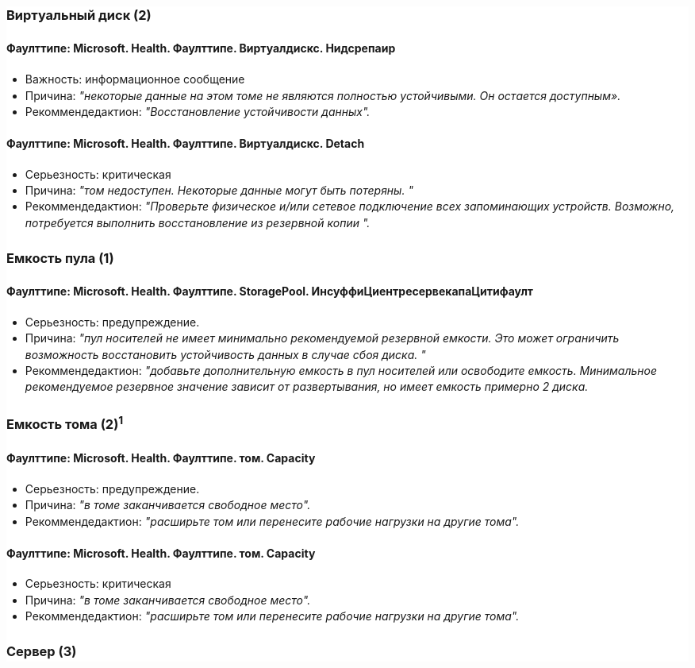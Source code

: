 ### <a name="virtual-disk-2"></a>**Виртуальный диск (2)**

#### <a name="faulttype-microsofthealthfaulttypevirtualdisksneedsrepair"></a>Фаулттипе: Microsoft. Health. Фаулттипе. Виртуалдискс. Нидсрепаир
* Важность: информационное сообщение
* Причина: *"некоторые данные на этом томе не являются полностью устойчивыми. Он остается доступным».*
* Рекоммендедактион: *"Восстановление устойчивости данных".*

#### <a name="faulttype-microsofthealthfaulttypevirtualdisksdetached"></a>Фаулттипе: Microsoft. Health. Фаулттипе. Виртуалдискс. Detach
* Серьезность: критическая
* Причина: *"том недоступен. Некоторые данные могут быть потеряны. "*
* Рекоммендедактион: *"Проверьте физическое и/или сетевое подключение всех запоминающих устройств. Возможно, потребуется выполнить восстановление из резервной копии ".*

### <a name="pool-capacity-1"></a>**Емкость пула (1)**

#### <a name="faulttype-microsofthealthfaulttypestoragepoolinsufficientreservecapacityfault"></a>Фаулттипе: Microsoft. Health. Фаулттипе. StoragePool. ИнсуффиЦиентресервекапаЦитифаулт
* Серьезность: предупреждение.
* Причина: *"пул носителей не имеет минимально рекомендуемой резервной емкости. Это может ограничить возможность восстановить устойчивость данных в случае сбоя диска. "*
* Рекоммендедактион: *"добавьте дополнительную емкость в пул носителей или освободите емкость. Минимальное рекомендуемое резервное значение зависит от развертывания, но имеет емкость примерно 2 диска.*

### <a name="volume-capacity-2sup1sup"></a>**Емкость тома (2)**<sup>1</sup>

#### <a name="faulttype-microsofthealthfaulttypevolumecapacity"></a>Фаулттипе: Microsoft. Health. Фаулттипе. том. Capacity
* Серьезность: предупреждение.
* Причина: *"в томе заканчивается свободное место".*
* Рекоммендедактион: *"расширьте том или перенесите рабочие нагрузки на другие тома".*

#### <a name="faulttype-microsofthealthfaulttypevolumecapacity"></a>Фаулттипе: Microsoft. Health. Фаулттипе. том. Capacity
* Серьезность: критическая
* Причина: *"в томе заканчивается свободное место".*
* Рекоммендедактион: *"расширьте том или перенесите рабочие нагрузки на другие тома".*

### <a name="server-3"></a>**Сервер (3)**
